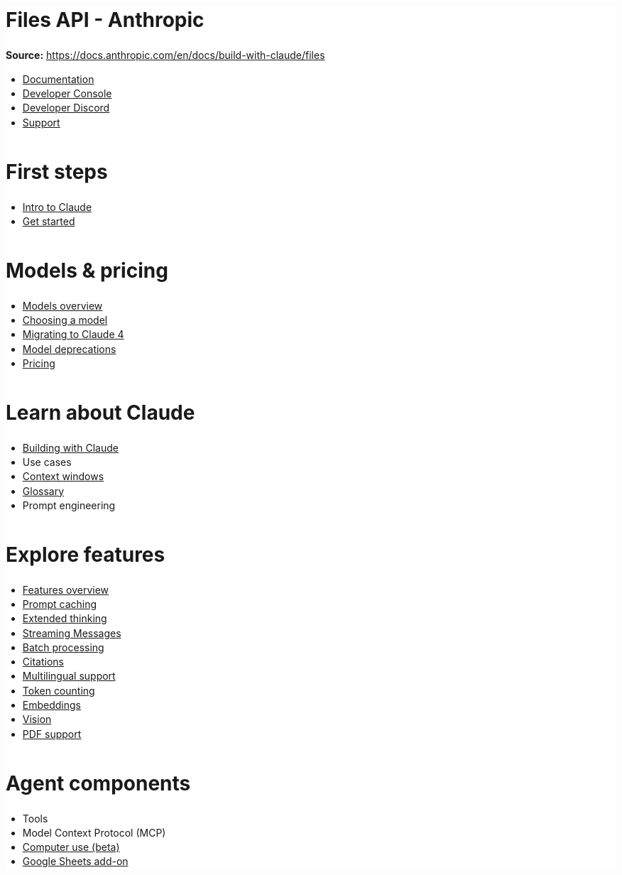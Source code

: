 # Files API - Anthropic

**Source:** https://docs.anthropic.com/en/docs/build-with-claude/files

- [Documentation](/en/home)
- [Developer Console](https://console.anthropic.com/)
- [Developer Discord](https://www.anthropic.com/discord)
- [Support](https://support.anthropic.com/)

# First steps

* [Intro to Claude](/en/docs/welcome)
* [Get started](/en/docs/get-started)

# Models & pricing

* [Models overview](/en/docs/about-claude/models/overview)
* [Choosing a model](/en/docs/about-claude/models/choosing-a-model)
* [Migrating to Claude 4](/en/docs/about-claude/models/migrating-to-claude-4)
* [Model deprecations](/en/docs/about-claude/model-deprecations)
* [Pricing](/en/docs/about-claude/pricing)

# Learn about Claude

* [Building with Claude](/en/docs/overview)
* Use cases
* [Context windows](/en/docs/build-with-claude/context-windows)
* [Glossary](/en/docs/about-claude/glossary)
* Prompt engineering

# Explore features

* [Features overview](/en/docs/build-with-claude/overview)
* [Prompt caching](/en/docs/build-with-claude/prompt-caching)
* [Extended thinking](/en/docs/build-with-claude/extended-thinking)
* [Streaming Messages](/en/docs/build-with-claude/streaming)
* [Batch processing](/en/docs/build-with-claude/batch-processing)
* [Citations](/en/docs/build-with-claude/citations)
* [Multilingual support](/en/docs/build-with-claude/multilingual-support)
* [Token counting](/en/docs/build-with-claude/token-counting)
* [Embeddings](/en/docs/build-with-claude/embeddings)
* [Vision](/en/docs/build-with-claude/vision)
* [PDF support](/en/docs/build-with-claude/pdf-support)

# Agent components

* Tools
* Model Context Protocol (MCP)
* [Computer use (beta)](/en/docs/agents-and-tools/computer-use)
* [Google Sheets add-on](/en/docs/agents-and-tools/claude-for-sheets)

